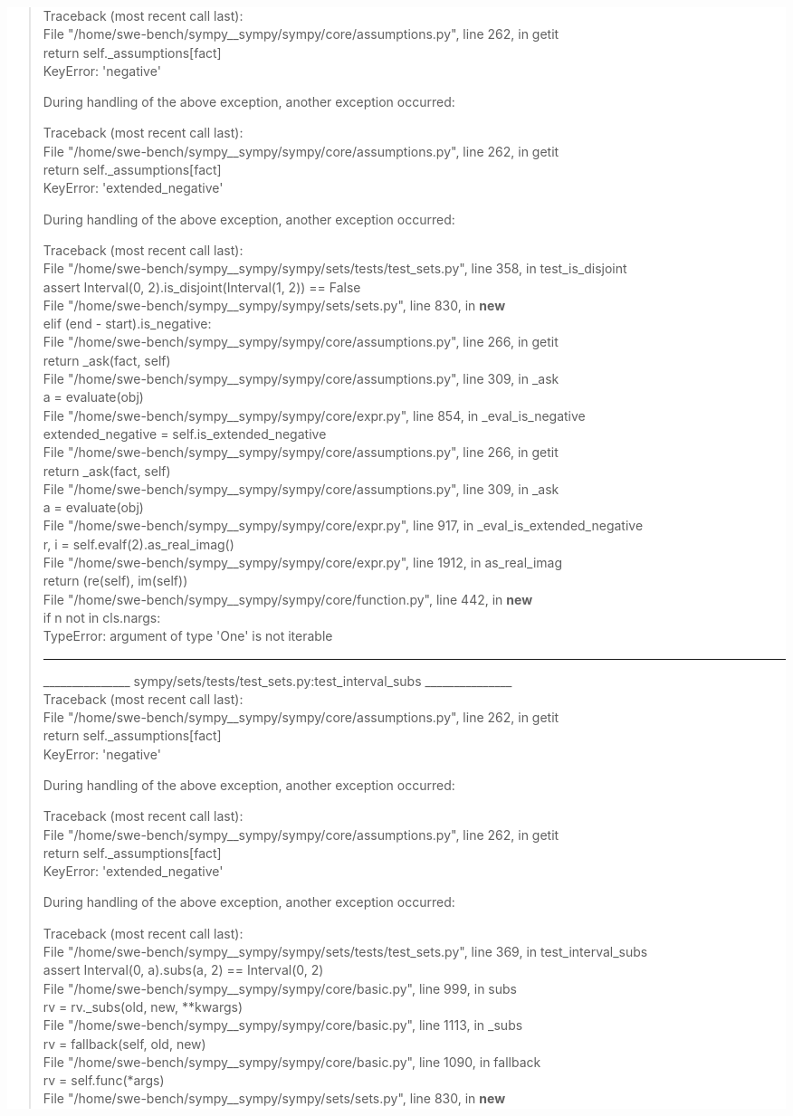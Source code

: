 > Traceback (most recent call last):  
>   File "/home/swe-bench/sympy__sympy/sympy/core/assumptions.py", line 262, in getit  
>     return self._assumptions[fact]  
> KeyError: 'negative'  
>   
> During handling of the above exception, another exception occurred:  
>   
> Traceback (most recent call last):  
>   File "/home/swe-bench/sympy__sympy/sympy/core/assumptions.py", line 262, in getit  
>     return self._assumptions[fact]  
> KeyError: 'extended_negative'  
>   
> During handling of the above exception, another exception occurred:  
>   
> Traceback (most recent call last):  
>   File "/home/swe-bench/sympy__sympy/sympy/sets/tests/test_sets.py", line 358, in test_is_disjoint  
>     assert Interval(0, 2).is_disjoint(Interval(1, 2)) == False  
>   File "/home/swe-bench/sympy__sympy/sympy/sets/sets.py", line 830, in __new__  
>     elif (end - start).is_negative:  
>   File "/home/swe-bench/sympy__sympy/sympy/core/assumptions.py", line 266, in getit  
>     return _ask(fact, self)  
>   File "/home/swe-bench/sympy__sympy/sympy/core/assumptions.py", line 309, in _ask  
>     a = evaluate(obj)  
>   File "/home/swe-bench/sympy__sympy/sympy/core/expr.py", line 854, in _eval_is_negative  
>     extended_negative = self.is_extended_negative  
>   File "/home/swe-bench/sympy__sympy/sympy/core/assumptions.py", line 266, in getit  
>     return _ask(fact, self)  
>   File "/home/swe-bench/sympy__sympy/sympy/core/assumptions.py", line 309, in _ask  
>     a = evaluate(obj)  
>   File "/home/swe-bench/sympy__sympy/sympy/core/expr.py", line 917, in _eval_is_extended_negative  
>     r, i = self.evalf(2).as_real_imag()  
>   File "/home/swe-bench/sympy__sympy/sympy/core/expr.py", line 1912, in as_real_imag  
>     return (re(self), im(self))  
>   File "/home/swe-bench/sympy__sympy/sympy/core/function.py", line 442, in __new__  
>     if n not in cls.nargs:  
> TypeError: argument of type 'One' is not iterable  
> ________________________________________________________________________________  
> _______________ sympy/sets/tests/test_sets.py:test_interval_subs _______________  
> Traceback (most recent call last):  
>   File "/home/swe-bench/sympy__sympy/sympy/core/assumptions.py", line 262, in getit  
>     return self._assumptions[fact]  
> KeyError: 'negative'  
>   
> During handling of the above exception, another exception occurred:  
>   
> Traceback (most recent call last):  
>   File "/home/swe-bench/sympy__sympy/sympy/core/assumptions.py", line 262, in getit  
>     return self._assumptions[fact]  
> KeyError: 'extended_negative'  
>   
> During handling of the above exception, another exception occurred:  
>   
> Traceback (most recent call last):  
>   File "/home/swe-bench/sympy__sympy/sympy/sets/tests/test_sets.py", line 369, in test_interval_subs  
>     assert Interval(0, a).subs(a, 2) == Interval(0, 2)  
>   File "/home/swe-bench/sympy__sympy/sympy/core/basic.py", line 999, in subs  
>     rv = rv._subs(old, new, **kwargs)  
>   File "/home/swe-bench/sympy__sympy/sympy/core/basic.py", line 1113, in _subs  
>     rv = fallback(self, old, new)  
>   File "/home/swe-bench/sympy__sympy/sympy/core/basic.py", line 1090, in fallback  
>     rv = self.func(*args)  
>   File "/home/swe-bench/sympy__sympy/sympy/sets/sets.py", line 830, in __new__  